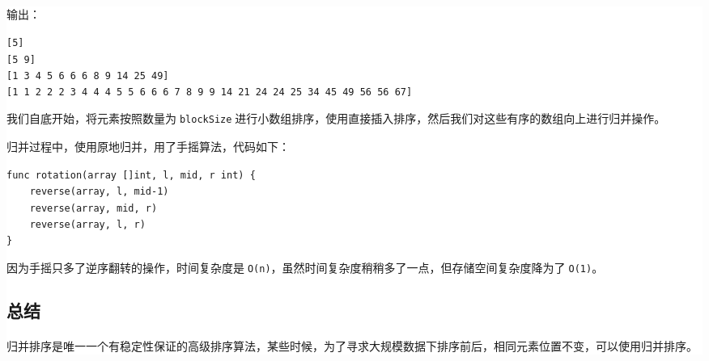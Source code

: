 输出：

```
[5]
[5 9]
[1 3 4 5 6 6 6 8 9 14 25 49]
[1 1 2 2 2 3 4 4 4 5 5 6 6 6 7 8 9 9 14 21 24 24 25 34 45 49 56 56 67]
```

我们自底开始，将元素按照数量为 `blockSize` 进行小数组排序，使用直接插入排序，然后我们对这些有序的数组向上进行归并操作。

归并过程中，使用原地归并，用了手摇算法，代码如下：

```
func rotation(array []int, l, mid, r int) {
    reverse(array, l, mid-1)
    reverse(array, mid, r)
    reverse(array, l, r)
}
```

因为手摇只多了逆序翻转的操作，时间复杂度是 `O(n)`，虽然时间复杂度稍稍多了一点，但存储空间复杂度降为了 `O(1)`。

## 总结

归并排序是唯一一个有稳定性保证的高级排序算法，某些时候，为了寻求大规模数据下排序前后，相同元素位置不变，可以使用归并排序。